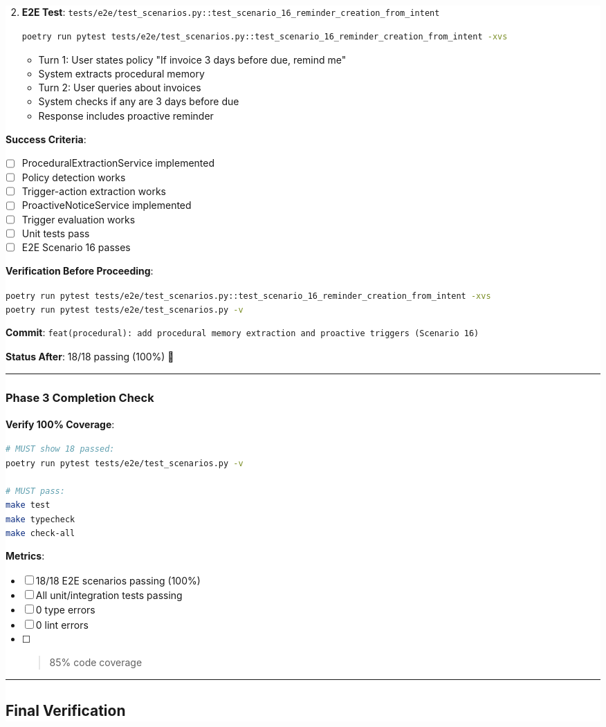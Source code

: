 2. **E2E Test**: `tests/e2e/test_scenarios.py::test_scenario_16_reminder_creation_from_intent`
   ```bash
   poetry run pytest tests/e2e/test_scenarios.py::test_scenario_16_reminder_creation_from_intent -xvs
   ```
   - Turn 1: User states policy "If invoice 3 days before due, remind me"
   - System extracts procedural memory
   - Turn 2: User queries about invoices
   - System checks if any are 3 days before due
   - Response includes proactive reminder

**Success Criteria**:
- [ ] ProceduralExtractionService implemented
- [ ] Policy detection works
- [ ] Trigger-action extraction works
- [ ] ProactiveNoticeService implemented
- [ ] Trigger evaluation works
- [ ] Unit tests pass
- [ ] E2E Scenario 16 passes

**Verification Before Proceeding**:
```bash
poetry run pytest tests/e2e/test_scenarios.py::test_scenario_16_reminder_creation_from_intent -xvs
poetry run pytest tests/e2e/test_scenarios.py -v
```

**Commit**: `feat(procedural): add procedural memory extraction and proactive triggers (Scenario 16)`

**Status After**: 18/18 passing (100%) 🎉

---

### Phase 3 Completion Check

**Verify 100% Coverage**:
```bash
# MUST show 18 passed:
poetry run pytest tests/e2e/test_scenarios.py -v

# MUST pass:
make test
make typecheck
make check-all
```

**Metrics**:
- [ ] 18/18 E2E scenarios passing (100%)
- [ ] All unit/integration tests passing
- [ ] 0 type errors
- [ ] 0 lint errors
- [ ] >85% code coverage

---

## Final Verification
